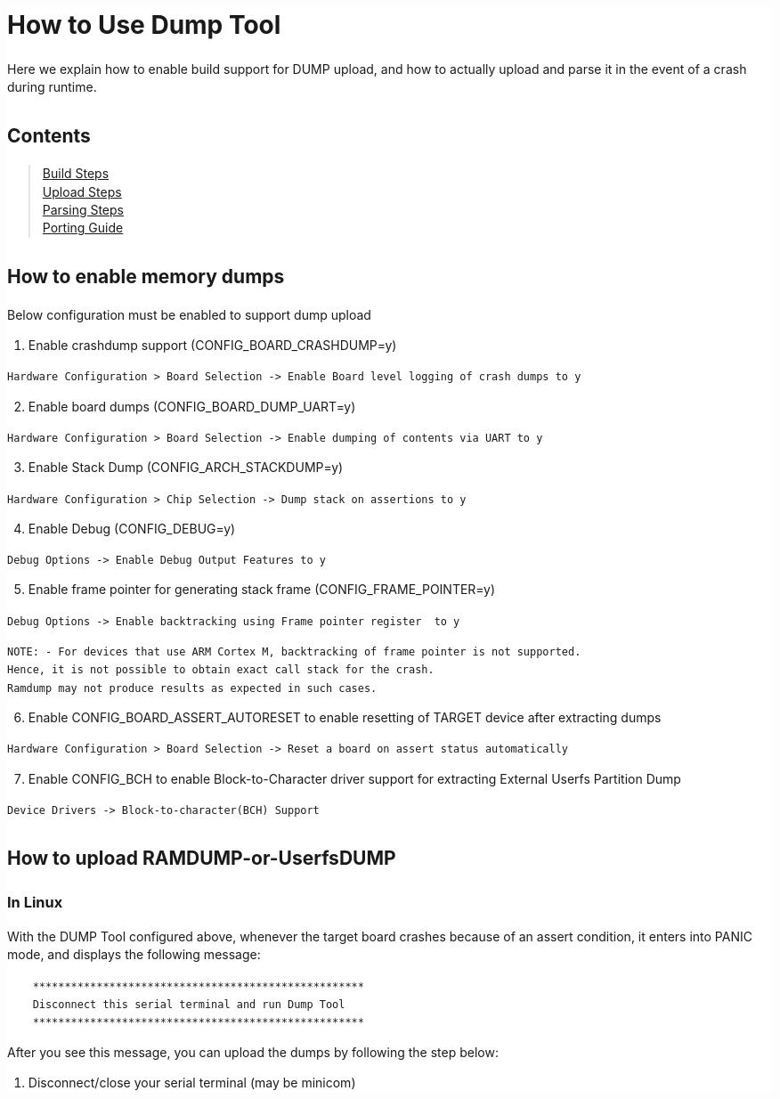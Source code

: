 # How to Use Dump Tool
Here we explain how to enable build support for DUMP upload,
and how to actually upload and parse it in the event of a crash during runtime.

## Contents
> [Build Steps](#how-to-enable-memory-dumps)  
> [Upload Steps](#how-to-upload-RAMDUMP-or-UserfsDUMP)  
> [Parsing Steps](#how-to-parse-RAMDUMP)  
> [Porting Guide](#how-to-port-memory-dump-functionality)  

## How to enable memory dumps
Below configuration must be enabled to support dump upload
1. Enable crashdump support (CONFIG_BOARD_CRASHDUMP=y)
```
Hardware Configuration > Board Selection -> Enable Board level logging of crash dumps to y
```
2. Enable board dumps (CONFIG_BOARD_DUMP_UART=y)
```
Hardware Configuration > Board Selection -> Enable dumping of contents via UART to y
```
3. Enable Stack Dump (CONFIG_ARCH_STACKDUMP=y)
```
Hardware Configuration > Chip Selection -> Dump stack on assertions to y
```
4. Enable Debug (CONFIG_DEBUG=y)
```
Debug Options -> Enable Debug Output Features to y
```
5. Enable frame pointer for generating stack frame (CONFIG_FRAME_POINTER=y)
```
Debug Options -> Enable backtracking using Frame pointer register  to y
```
```
NOTE: - For devices that use ARM Cortex M, backtracking of frame pointer is not supported.
Hence, it is not possible to obtain exact call stack for the crash.
Ramdump may not produce results as expected in such cases.
```
6. Enable CONFIG_BOARD_ASSERT_AUTORESET to enable resetting of TARGET device after extracting dumps
```
Hardware Configuration > Board Selection -> Reset a board on assert status automatically
```
7. Enable CONFIG_BCH to enable Block-to-Character driver support for extracting External Userfs Partition Dump
```
Device Drivers -> Block-to-character(BCH) Support
```

## How to upload RAMDUMP-or-UserfsDUMP
### In Linux
With the DUMP Tool configured above, whenever the target board crashes because of an assert condition, it enters into PANIC mode, and displays the following message:
```
	****************************************************
	Disconnect this serial terminal and run Dump Tool
	****************************************************
```
After you see this message, you can upload the dumps by following the step below:  
1. Disconnect/close your serial terminal (may be minicom)  
